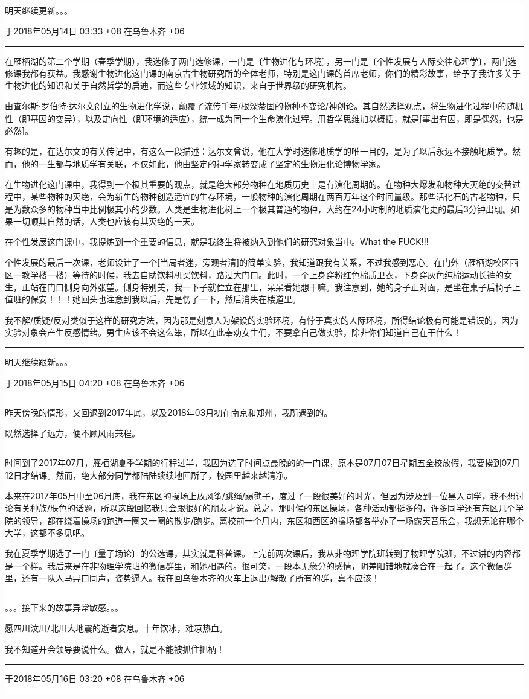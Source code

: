 明天继续更新。。。

于2018年05月14日 03:33 +08 在乌鲁木齐 +06

-----

在雁栖湖的第二个学期（春季学期），我选修了两门选修课，一门是〔生物进化与环境〕，另一门是〔个性发展与人际交往心理学〕，两门选修课我都有获益。我感谢生物进化这门课的南京古生物研究所的全体老师，特别是这门课的首席老师，你们的精彩故事，给予了我许多关于生物进化的知识和关于自然哲学的启迪，而这些专业领域的知识，来自于世界级的研究机构。

由查尔斯·罗伯特·达尔文创立的生物进化学说，颠覆了流传千年/根深蒂固的物种不变论/神创论。其自然选择观点，将生物进化过程中的随机性（即基因的变异），以及定向性（即环境的适应），统一成为同一个生命演化过程。用哲学思维加以概括，就是[事出有因，即是偶然，也是必然]。

有趣的是，在达尔文的有关传记中，有这么一段描述：达尔文曾说，他在大学时选修地质学的唯一目的，是为了以后永远不接触地质学。然而，他的一生都与地质学有关联，不仅如此，他由坚定的神学家转变成了坚定的生物进化论博物学家。

在生物进化这门课中，我得到一个极其重要的观点，就是绝大部分物种在地质历史上是有演化周期的。在物种大爆发和物种大灭绝的交替过程中，某些物种的灭绝，会为新生的物种创造适宜的生存环境，一般物种的演化周期在两百万年这个时间量级。那些活化石的古老物种，只是为数众多的物种当中比例极其小的少数。人类是生物进化树上一个极其普通的物种，大约在24小时制的地质演化史的最后3分钟出现。如果一切顺其自然的话，人类也应该有其灭绝的一天。

在个性发展这门课中，我提炼到一个重要的信息，就是我终生将被纳入到他们的研究对象当中。What the FUCK!!!

个性发展的最后一次课，老师设计了一个[当局者迷，旁观者清]的简单实验，我知道跟我有关系，不过我感到恶心。在门外（雁栖湖校区西区一教学楼一楼）等待的时候，我去自助饮料机买饮料，路过大门口。此时，一个上身穿粉红色棉质卫衣，下身穿灰色纯棉运动长裤的女生，正站在门口侧身向外张望。侧身特别美，我一下子就伫立在那里，呆呆看她想干嘛。我注意到，她的身子正对面，是坐在桌子后椅子上值班的保安！！！她回头也注意到我以后，先是愣了一下，然后消失在楼道里。

我不解/质疑/反对类似于这样的研究方法，因为那是刻意人为架设的实验环境，有悖于真实的人际环境，所得结论极有可能是错误的，因为实验对象会产生反感情绪。男生应该不会这么笨，所以在此奉劝女生们，不要拿自己做实验，除非你们知道自己在干什么！

-----  

明天继续跟新。。。

于2018年05月15日 04:20 +08 在乌鲁木齐 +06

----

昨天傍晚的情形，又回退到2017年底，以及2018年03月初在南京和郑州，我所遇到的。

既然选择了远方，便不顾风雨兼程。

------

时间到了2017年07月，雁栖湖夏季学期的行程过半，我因为选了时间点最晚的的一门课，原本是07月07日星期五全校放假，我要挨到07月12日才结课。然而，绝大部分同学都陆陆续续地回所了，校园里越来越清净。

本来在2017年05月中至06月底，我在东区的操场上放风筝/跳绳/踢毽子，度过了一段很美好的时光，但因为涉及到一位黑人同学，我不想讨论有关种族/肤色的话题，所以这段回忆我只会跟很好的朋友才说。总之，那时候的东区操场，各种活动都挺多的，许多同学还有东区几个学院的领导，都在绕着操场的跑道一圈又一圈的散步/跑步。离校前一个月内，东区和西区的操场都各举办了一场露天音乐会，我想无论在哪个大学，这都不多见吧。

我在夏季学期选了一门〔量子场论〕的公选课，其实就是科普课。上完前两次课后，我从非物理学院班转到了物理学院班，不过讲的内容都是一个样。我后来是在非物理学院班的微信群里，和她相遇的。很可笑，一段本无缘分的感情，阴差阳错地就凑合在一起了。这个微信群里，还有一队人马异口同声，姿势逼人。我在回乌鲁木齐的火车上退出/解散了所有的群，真不应该！

-----

。。。接下来的故事异常敏感。。。

愿四川汶川/北川大地震的逝者安息。十年饮冰，难凉热血。

我不知道开会领导要说什么。做人，就是不能被抓住把柄！

-----

于2018年05月16日 03:20 +08 在乌鲁木齐 +06

-----